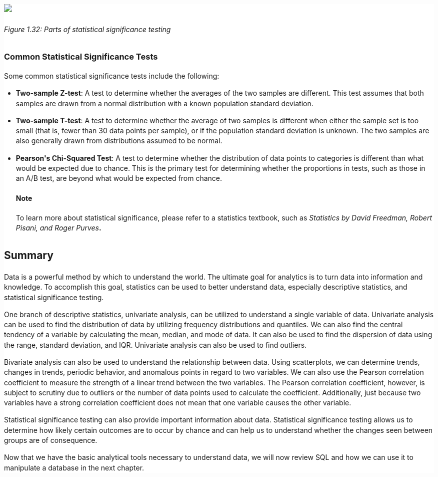 ![](https://static.packt-cdn.com/products/9781789807356/graphics/C11861_01_32.jpg)

###### Figure 1.32: Parts of statistical significance testing

### Common Statistical Significance Tests

Some common statistical significance tests include the following:

*   **Two-sample Z-test**: A test to determine whether the averages of the two samples are different. This test assumes that both samples are drawn from a normal distribution with a known population standard deviation.
*   **Two-sample T-test**: A test to determine whether the average of two samples is different when either the sample set is too small (that is, fewer than 30 data points per sample), or if the population standard deviation is unknown. The two samples are also generally drawn from distributions assumed to be normal.
*   **Pearson's Chi-Squared Test**: A test to determine whether the distribution of data points to categories is different than what would be expected due to chance. This is the primary test for determining whether the proportions in tests, such as those in an A/B test, are beyond what would be expected from chance.
    
    #### Note
    
    To learn more about statistical significance, please refer to a statistics textbook, such as  _Statistics by David Freedman, Robert Pisani, and Roger Purves_**.**
    


Summary
-------

Data is a powerful method by which to understand the world. The ultimate goal for analytics is to turn data into information and knowledge. To accomplish this goal, statistics can be used to better understand data, especially descriptive statistics, and statistical significance testing.

One branch of descriptive statistics, univariate analysis, can be utilized to understand a single variable of data. Univariate analysis can be used to find the distribution of data by utilizing frequency distributions and quantiles. We can also find the central tendency of a variable by calculating the mean, median, and mode of data. It can also be used to find the dispersion of data using the range, standard deviation, and IQR. Univariate analysis can also be used to find outliers.

Bivariate analysis can also be used to understand the relationship between data. Using scatterplots, we can determine trends, changes in trends, periodic behavior, and anomalous points in regard to two variables. We can also use the Pearson correlation coefficient to measure the strength of a linear trend between the two variables. The Pearson correlation coefficient, however, is subject to scrutiny due to outliers or the number of data points used to calculate the coefficient. Additionally, just because two variables have a strong correlation coefficient does not mean that one variable causes the other variable.

Statistical significance testing can also provide important information about data. Statistical significance testing allows us to determine how likely certain outcomes are to occur by chance and can help us to understand whether the changes seen between groups are of consequence.

Now that we have the basic analytical tools necessary to understand data, we will now review SQL and how we can use it to manipulate a database in the next chapter.
